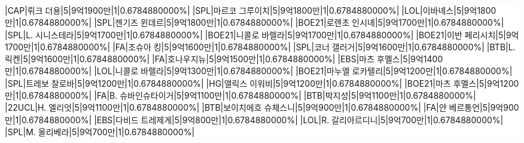 |CAP|뤼크 더용|5|9억1900만|1|0.6784880000%|
|SPL|마르코 그루이치|5|9억1800만|1|0.6784880000%|
|LOL|이바녜스|5|9억1800만|1|0.6784880000%|
|SPL|젠기즈 윈데르|5|9억1800만|1|0.6784880000%|
|BOE21|로렌초 인시녜|5|9억1700만|1|0.6784880000%|
|SPL|L. 시니스테라|5|9억1700만|1|0.6784880000%|
|BOE21|니콜로 바렐라|5|9억1700만|1|0.6784880000%|
|BOE21|이반 페리시치|5|9억1700만|1|0.6784880000%|
|FA|조슈아 킹|5|9억1600만|1|0.6784880000%|
|SPL|코너 갤러거|5|9억1600만|1|0.6784880000%|
|BTB|L. 릭켄|5|9억1600만|1|0.6784880000%|
|FA|호나우지뉴|5|9억1500만|1|0.6784880000%|
|EBS|마츠 후멜스|5|9억1400만|1|0.6784880000%|
|LOL|니콜로 바렐라|5|9억1300만|1|0.6784880000%|
|BOE21|마누엘 로카텔리|5|9억1200만|1|0.6784880000%|
|SPL|트레보 찰로바|5|9억1200만|1|0.6784880000%|
|HG|앨릭스 이워비|5|9억1200만|1|0.6784880000%|
|BOE21|마츠 후멜스|5|9억1200만|1|0.6784880000%|
|FA|B. 슈바인슈타이거|5|9억1100만|1|0.6784880000%|
|BTB|박지성|5|9억1100만|1|0.6784880000%|
|22UCL|H. 엘리엇|5|9억1100만|1|0.6784880000%|
|BTB|보이치에흐 슈체스니|5|9억900만|1|0.6784880000%|
|FA|얀 베르통언|5|9억900만|1|0.6784880000%|
|EBS|다비드 트레제게|5|9억800만|1|0.6784880000%|
|LOL|R. 갈리아르디니|5|9억700만|1|0.6784880000%|
|SPL|M. 올리베라|5|9억700만|1|0.6784880000%|
